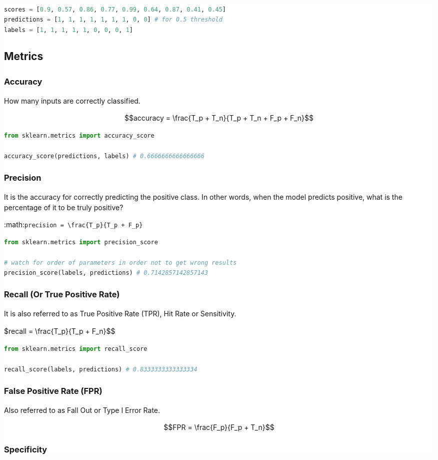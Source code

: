 ```python
scores = [0.9, 0.57, 0.86, 0.77, 0.99, 0.64, 0.87, 0.41, 0.45]
predictions = [1, 1, 1, 1, 1, 1, 1, 0, 0] # for 0.5 threshold
labels = [1, 1, 1, 1, 1, 0, 0, 0, 1]
```

## Metrics

### Accuracy

How many inputs are correctly classified.

```math
accuracy = \frac{T_p + T_n}{T_p + T_n + F_p + F_n}
```

```python
from sklearn.metrics import accuracy_score

accuracy_score(predictions, labels) # 0.6666666666666666
```

### Precision

It is the accuracy for correctly predicting the positive class.
In other words, when the model predicts positive, what is the percentage of it to be truly positive?

:math:`precision = \frac{T_p}{T_p + F_p}`

```python
from sklearn.metrics import precision_score

# watch for order of parameters in order not to get wrong results
precision_score(labels, predictions) # 0.7142857142857143
```

### Recall (Or True Positive Rate)

It is also referred to as True Positive Rate (TPR), Hit Rate or Sensitivity.

$recall = \frac{T_p}{T_p + F_n}$$

```python
from sklearn.metrics import recall_score

recall_score(labels, predictions) # 0.8333333333333334
```

### False Positive Rate (FPR)

Also referred to as Fall Out or Type I Error Rate.

$$FPR = \frac{F_p}{F_p + T_n}$$



### Specificity
